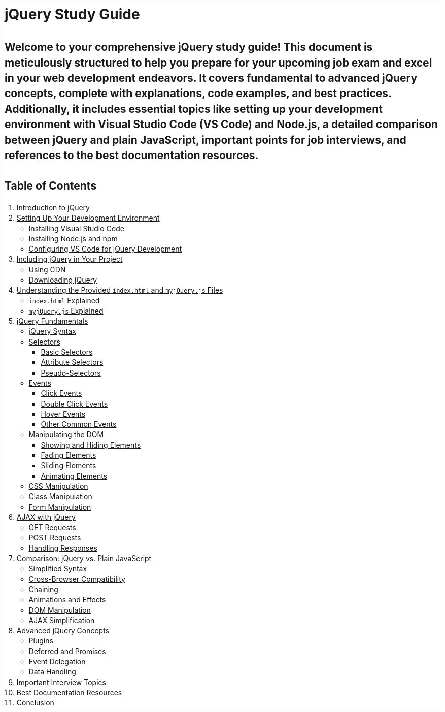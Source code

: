 # jQuery Study Guide

Welcome to your comprehensive jQuery study guide! This document is meticulously structured to help you prepare for your upcoming job exam and excel in your web development endeavors. It covers fundamental to advanced jQuery concepts, complete with explanations, code examples, and best practices. Additionally, it includes essential topics like setting up your development environment with **Visual Studio Code (VS Code)** and **Node.js**, a detailed comparison between jQuery and plain JavaScript, important points for job interviews, and references to the best documentation resources.
---

## Table of Contents

1. [Introduction to jQuery](#introduction-to-jquery)
2. [Setting Up Your Development Environment](#setting-up-your-development-environment)
    - [Installing Visual Studio Code](#installing-visual-studio-code)
    - [Installing Node.js and npm](#installing-nodejs-and-npm)
    - [Configuring VS Code for jQuery Development](#configuring-vs-code-for-jquery-development)
3. [Including jQuery in Your Project](#including-jquery-in-your-project)
    - [Using CDN](#using-cdn)
    - [Downloading jQuery](#downloading-jquery)
4. [Understanding the Provided `index.html` and `myjQuery.js` Files](#understanding-the-provided-indexhtml-and-myjqueryjs-files)
    - [`index.html` Explained](#indexhtml-explained)
    - [`myjQuery.js` Explained](#myjqueryjs-explained)
5. [jQuery Fundamentals](#jquery-fundamentals)
    - [jQuery Syntax](#jquery-syntax)
    - [Selectors](#selectors)
        - [Basic Selectors](#basic-selectors)
        - [Attribute Selectors](#attribute-selectors)
        - [Pseudo-Selectors](#pseudo-selectors)
    - [Events](#events)
        - [Click Events](#click-events)
        - [Double Click Events](#double-click-events)
        - [Hover Events](#hover-events)
        - [Other Common Events](#other-common-events)
    - [Manipulating the DOM](#manipulating-the-dom)
        - [Showing and Hiding Elements](#showing-and-hiding-elements)
        - [Fading Elements](#fading-elements)
        - [Sliding Elements](#sliding-elements)
        - [Animating Elements](#animating-elements)
    - [CSS Manipulation](#css-manipulation)
    - [Class Manipulation](#class-manipulation)
    - [Form Manipulation](#form-manipulation)
6. [AJAX with jQuery](#ajax-with-jquery)
    - [GET Requests](#get-requests)
    - [POST Requests](#post-requests)
    - [Handling Responses](#handling-responses)
7. [Comparison: jQuery vs. Plain JavaScript](#comparison-jquery-vs-plain-javascript)
    - [Simplified Syntax](#simplified-syntax)
    - [Cross-Browser Compatibility](#cross-browser-compatibility)
    - [Chaining](#chaining)
    - [Animations and Effects](#animations-and-effects)
    - [DOM Manipulation](#dom-manipulation)
    - [AJAX Simplification](#ajax-simplification)
8. [Advanced jQuery Concepts](#advanced-jquery-concepts)
    - [Plugins](#plugins)
    - [Deferred and Promises](#deferred-and-promises)
    - [Event Delegation](#event-delegation)
    - [Data Handling](#data-handling)
9. [Important Interview Topics](#important-interview-topics)
10. [Best Documentation Resources](#best-documentation-resources)
11. [Conclusion](#conclusion)